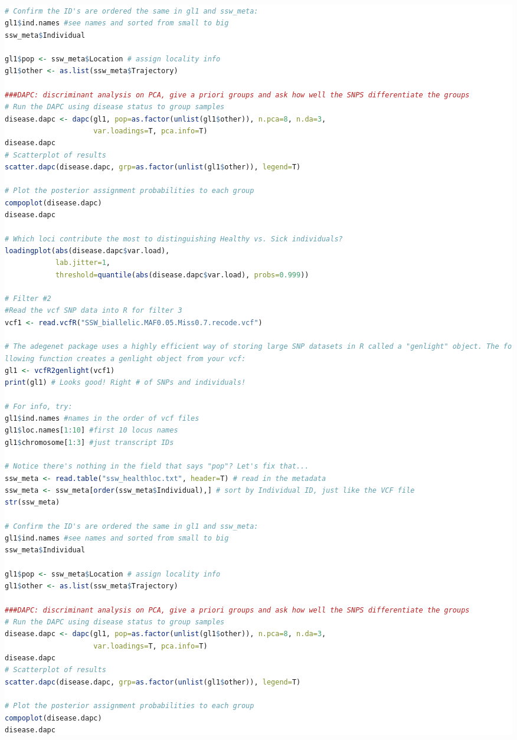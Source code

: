 ```R
# Confirm the ID's are ordered the same in gl1 and ssw_meta:
gl1$ind.names #see names and sorted from small to big
ssw_meta$Individual

gl1$pop <- ssw_meta$Location # assign locality info
gl1$other <- as.list(ssw_meta$Trajectory)

###DAPC: discriminant analysis on PCA, give a priori groups and ask how well the SNPS differentiate the groups
# Run the DAPC using disease status to group samples
disease.dapc <- dapc(gl1, pop=as.factor(unlist(gl1$other)), n.pca=8, n.da=3,
                     var.loadings=T, pca.info=T)
disease.dapc
# Scatterplot of results
scatter.dapc(disease.dapc, grp=as.factor(unlist(gl1$other)), legend=T)

# Plot the posterior assignment probabilities to each group
compoplot(disease.dapc)
disease.dapc

# Which loci contribute the most to distinguishing Healthy vs. Sick individuals?
loadingplot(abs(disease.dapc$var.load), 
            lab.jitter=1, 
            threshold=quantile(abs(disease.dapc$var.load), probs=0.999))

# Filter #2
#Read the vcf SNP data into R for filter 3
vcf1 <- read.vcfR("SSW_biallelic.MAF0.05.Miss0.7.recode.vcf")

# The adegenet package uses a highly efficient way of storing large SNP datasets in R called a "genlight" object. The following function creates a genlight object from your vcf:
gl1 <- vcfR2genlight(vcf1)
print(gl1) # Looks good! Right # of SNPs and individuals!

# For info, try:
gl1$ind.names #names in the order of vcf files
gl1$loc.names[1:10] #first 10 locus names
gl1$chromosome[1:3] #just transcript IDs

# Notice there's nothing in the field that says "pop"? Let's fix that...
ssw_meta <- read.table("ssw_healthloc.txt", header=T) # read in the metadata
ssw_meta <- ssw_meta[order(ssw_meta$Individual),] # sort by Individual ID, just like the VCF file
str(ssw_meta)

# Confirm the ID's are ordered the same in gl1 and ssw_meta:
gl1$ind.names #see names and sorted from small to big
ssw_meta$Individual

gl1$pop <- ssw_meta$Location # assign locality info
gl1$other <- as.list(ssw_meta$Trajectory)

###DAPC: discriminant analysis on PCA, give a priori groups and ask how well the SNPS differentiate the groups
# Run the DAPC using disease status to group samples
disease.dapc <- dapc(gl1, pop=as.factor(unlist(gl1$other)), n.pca=8, n.da=3,
                     var.loadings=T, pca.info=T)
disease.dapc
# Scatterplot of results
scatter.dapc(disease.dapc, grp=as.factor(unlist(gl1$other)), legend=T)

# Plot the posterior assignment probabilities to each group
compoplot(disease.dapc)
disease.dapc
```